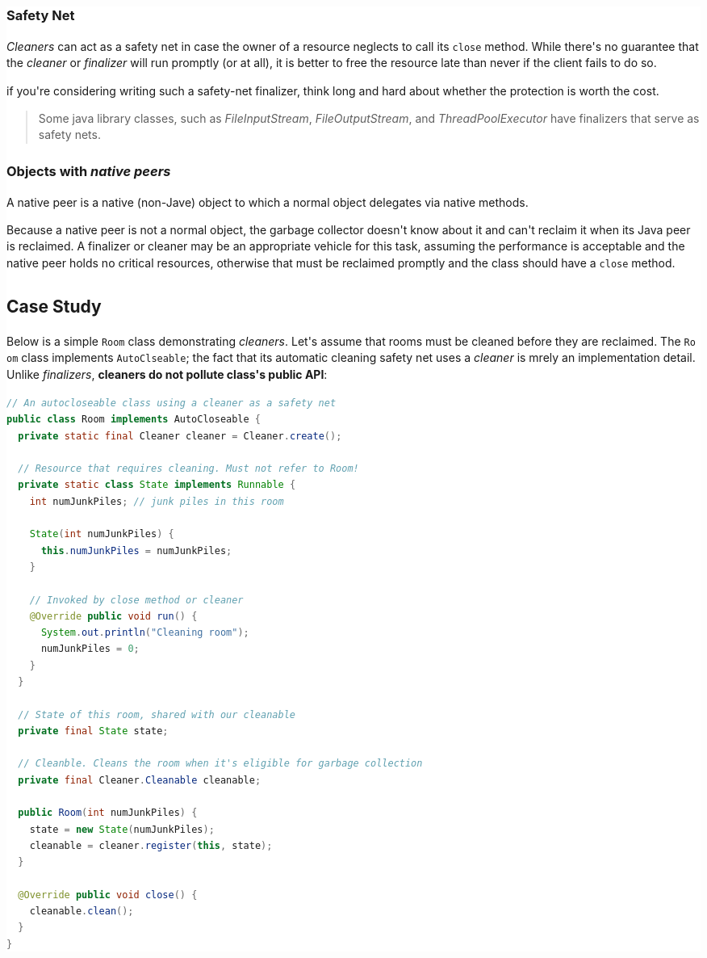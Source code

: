 ### Safety Net

*Cleaners* can act as a safety net in case the owner of a resource neglects to call its `close` method. While there's no guarantee that the *cleaner* or *finalizer* will run promptly (or at all), it is better to free the resource late than never if the client fails to do so.

if you're considering writing such a safety-net finalizer, think long and hard about whether the protection is worth the cost.

> Some java library classes, such as *FileInputStream*, *FileOutputStream*, and *ThreadPoolExecutor* have finalizers that serve as safety nets.

### Objects with *native peers*

A native peer is a native (non-Jave) object to which a normal object delegates via native methods.

Because a native peer is not a normal object, the garbage collector doesn't know about it and can't reclaim it when its Java peer is reclaimed. A finalizer or cleaner may be an appropriate vehicle for this task, assuming the performance is acceptable and the native peer holds no critical resources, otherwise that must be reclaimed promptly and the class should have a `close` method.

## Case Study

Below is a simple `Room` class demonstrating *cleaners*. Let's assume that rooms must be cleaned before they are reclaimed. The `Room` class implements `AutoClseable`; the fact that its automatic cleaning safety net uses a *cleaner* is mrely an implementation detail. Unlike *finalizers*, **cleaners do not pollute class's public API**:

```java
// An autocloseable class using a cleaner as a safety net
public class Room implements AutoCloseable {
  private static final Cleaner cleaner = Cleaner.create();

  // Resource that requires cleaning. Must not refer to Room!
  private static class State implements Runnable {
    int numJunkPiles; // junk piles in this room

    State(int numJunkPiles) {
      this.numJunkPiles = numJunkPiles;
    }

    // Invoked by close method or cleaner
    @Override public void run() {
      System.out.println("Cleaning room");
      numJunkPiles = 0;
    }
  }

  // State of this room, shared with our cleanable
  private final State state;

  // Cleanble. Cleans the room when it's eligible for garbage collection
  private final Cleaner.Cleanable cleanable;

  public Room(int numJunkPiles) {
    state = new State(numJunkPiles);
    cleanable = cleaner.register(this, state);
  }

  @Override public void close() {
    cleanable.clean();
  }
}
```
